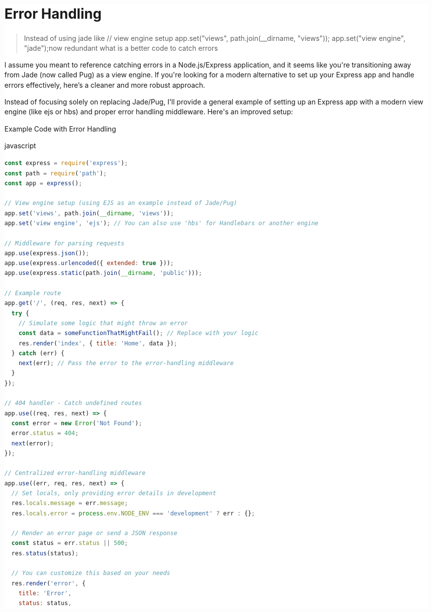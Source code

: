 # Error Handling

> Instead of using  jade like // view engine setup
> app.set("views", path.join(__dirname, "views"));
> app.set("view engine", "jade");now redundant what is a better code to catch errors

I assume you meant to reference catching errors in a Node.js/Express application, and it seems like you're transitioning away from Jade (now called Pug) as a view engine. If you're looking for a modern alternative to set up your Express app and handle errors effectively, here’s a cleaner and more robust approach.

Instead of focusing solely on replacing Jade/Pug, I'll provide a general example of setting up an Express app with a modern view engine (like ejs or hbs) and proper error handling middleware. Here's an improved setup:

Example Code with Error Handling

javascript

```javascript
const express = require('express');
const path = require('path');
const app = express();

// View engine setup (using EJS as an example instead of Jade/Pug)
app.set('views', path.join(__dirname, 'views'));
app.set('view engine', 'ejs'); // You can also use 'hbs' for Handlebars or another engine

// Middleware for parsing requests
app.use(express.json());
app.use(express.urlencoded({ extended: true }));
app.use(express.static(path.join(__dirname, 'public')));

// Example route
app.get('/', (req, res, next) => {
  try {
    // Simulate some logic that might throw an error
    const data = someFunctionThatMightFail(); // Replace with your logic
    res.render('index', { title: 'Home', data });
  } catch (err) {
    next(err); // Pass the error to the error-handling middleware
  }
});

// 404 handler - Catch undefined routes
app.use((req, res, next) => {
  const error = new Error('Not Found');
  error.status = 404;
  next(error);
});

// Centralized error-handling middleware
app.use((err, req, res, next) => {
  // Set locals, only providing error details in development
  res.locals.message = err.message;
  res.locals.error = process.env.NODE_ENV === 'development' ? err : {};

  // Render an error page or send a JSON response
  const status = err.status || 500;
  res.status(status);

  // You can customize this based on your needs
  res.render('error', { 
    title: 'Error', 
    status: status, 
```